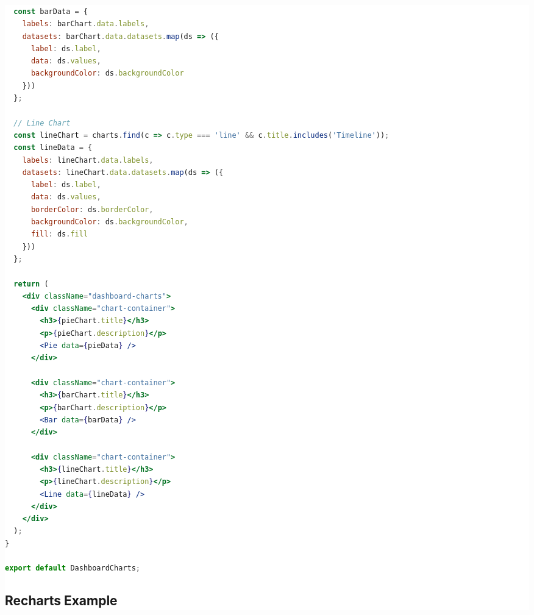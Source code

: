```jsx
  const barData = {
    labels: barChart.data.labels,
    datasets: barChart.data.datasets.map(ds => ({
      label: ds.label,
      data: ds.values,
      backgroundColor: ds.backgroundColor
    }))
  };

  // Line Chart
  const lineChart = charts.find(c => c.type === 'line' && c.title.includes('Timeline'));
  const lineData = {
    labels: lineChart.data.labels,
    datasets: lineChart.data.datasets.map(ds => ({
      label: ds.label,
      data: ds.values,
      borderColor: ds.borderColor,
      backgroundColor: ds.backgroundColor,
      fill: ds.fill
    }))
  };

  return (
    <div className="dashboard-charts">
      <div className="chart-container">
        <h3>{pieChart.title}</h3>
        <p>{pieChart.description}</p>
        <Pie data={pieData} />
      </div>

      <div className="chart-container">
        <h3>{barChart.title}</h3>
        <p>{barChart.description}</p>
        <Bar data={barData} />
      </div>

      <div className="chart-container">
        <h3>{lineChart.title}</h3>
        <p>{lineChart.description}</p>
        <Line data={lineData} />
      </div>
    </div>
  );
}

export default DashboardCharts;
```

## Recharts Example
